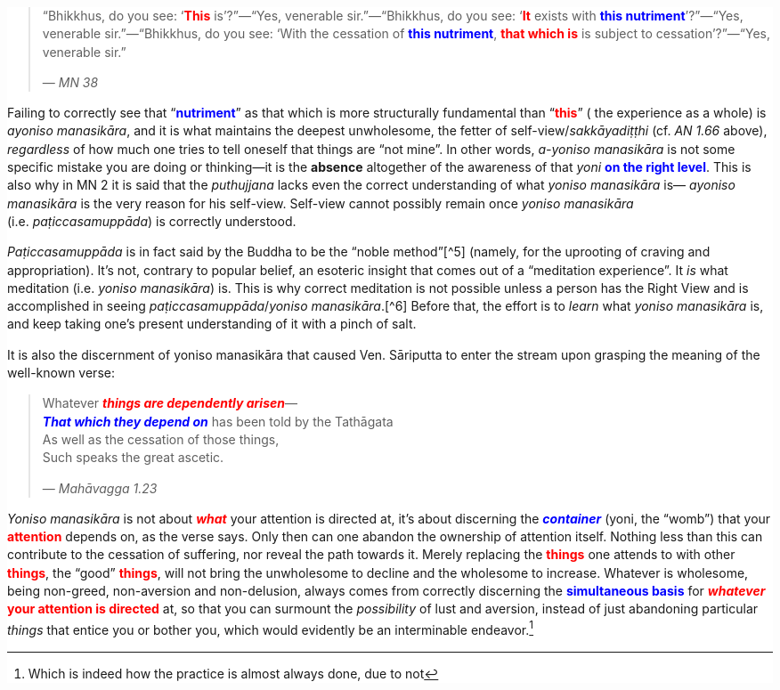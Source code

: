 > “Bhikkhus, do you see: ‘<font color="red">**This**</font> is’?”—“Yes,
> venerable sir.”—“Bhikkhus, do you see:
> ‘<font color="red">**It**</font> exists with <font color="blue">**this
> nutriment**</font>’?”—“Yes, venerable sir.”—“Bhikkhus, do you see:
> ‘With the cessation of <font color="blue">**this nutriment**</font>,
> <font color="red">**that which is**</font> is subject to
> cessation’?”—“Yes, venerable sir.”
>
> — <cite>MN 38</cite>

Failing to correctly see that “<font color="blue">**nutriment**</font>”
as that which is more structurally fundamental than
“<font color="red">**this**</font>” ( the experience as a whole) is
*ayoniso manasikāra*, and it is what maintains the deepest unwholesome,
the fetter of self-view/*sakkāyadiṭṭhi* (cf. <cite>AN 1.66</cite>
above), *regardless* of how much one tries to tell oneself that things
are “not mine”. In other words, *a-yoniso manasikāra* is not some
specific mistake you are doing or thinking—it is the **absence**
altogether of the awareness of that *yoni* <font color="blue">**on the
right level**</font>. This is also why in MN 2 it is said that the
*puthujjana* lacks even the correct understanding of what *yoniso
manasikāra* is— *ayoniso manasikāra* is the very reason for his
self-view. Self-view cannot possibly remain once *yoniso manasikāra*
(i.e. *paṭiccasamuppāda*) is correctly understood.

*Paṭiccasamuppāda* is in fact said by the Buddha to be the “noble
method”[^5] (namely, for the uprooting of craving and appropriation).
It’s not, contrary to popular belief, an esoteric insight that comes out
of a “meditation experience”. It *is* what meditation (i.e. *yoniso
manasikāra*) is. This is why correct meditation is not possible unless a
person has the Right View and is accomplished in seeing
*paṭiccasamuppāda*/*yoniso manasikāra*.[^6] Before that, the effort is
to *learn* what *yoniso manasikāra* is, and keep taking one’s present
understanding of it with a pinch of salt.

It is also the discernment of yoniso manasikāra that caused Ven.
Sāriputta to enter the stream upon grasping the meaning of the
well-known verse:

> Whatever <font color="red">***things are dependently
> arisen***</font>—  
> <font color="blue">***That which they depend on***</font> has been
> told by the Tathāgata  
> As well as the cessation of those things,  
> Such speaks the great ascetic.
>
> — <cite>Mahāvagga 1.23</cite>

*Yoniso manasikāra* is not about <font color="red">***what***</font>
your attention is directed at, it’s about discerning the
<font color="blue">***container***</font> (yoni, the “womb”) that your
<font color="red">**attention**</font> depends on, as the verse says.
Only then can one abandon the ownership of attention itself. Nothing
less than this can contribute to the cessation of suffering, nor reveal
the path towards it. Merely replacing the
<font color="red">**things**</font> one attends to with other
<font color="red">**things**</font>, the “good”
<font color="red">**things**</font>, will not bring the unwholesome to
decline and the wholesome to increase. Whatever is wholesome, being
non-greed, non-aversion and non-delusion, always comes from correctly
discerning the <font color="blue">**simultaneous basis**</font> for
<font color="red">***whatever*** **your attention is directed**</font>
at, so that you can surmount the *possibility* of lust and aversion,
instead of just abandoning particular *things* that entice you or bother
you, which would evidently be an interminable endeavor.[^7]


[^7]: Which is indeed how the practice is almost always done, due to not
[^8]: This is the critical difference between “Management” of the
[^10]: *vedanāpaccayā taṅhā*: with feeling, there is craving.
[^11]: <https://www.youtube.com/watch?v=Y5_57craC>
[^15]: With being, there is birth. *Bhavapaccayā jāti*.
[^19]: The measure of which is nothing less than intentional delight and
[^21]: Such a person is “oppressed by hindrances” **because** the
[^22]: <https://www.youtube.com/watch?v=EwxRFPkurhI>
[^23]: <https://www.youtube.com/watch?v=_ttVxzlzlj0>
[^26]: These are examples of wholesome nimittas that need to be
[^28]: This is the Middle Way. See SN 1.1.